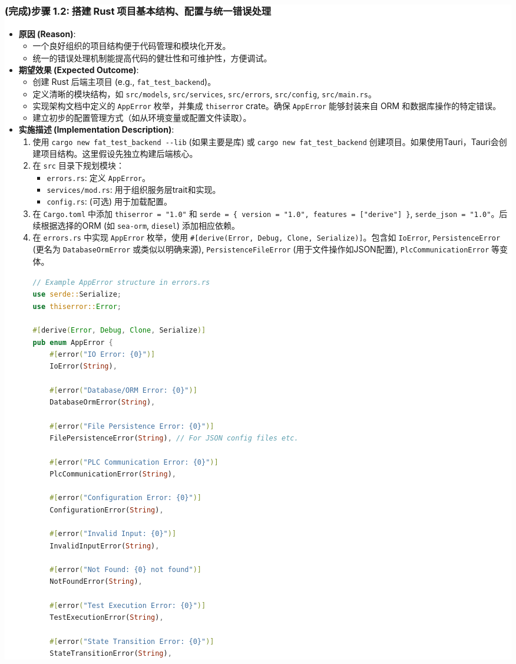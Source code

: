 ### (完成)步骤 1.2: 搭建 Rust 项目基本结构、配置与统一错误处理

*   **原因 (Reason)**:
    *   一个良好组织的项目结构便于代码管理和模块化开发。
    *   统一的错误处理机制能提高代码的健壮性和可维护性，方便调试。
*   **期望效果 (Expected Outcome)**:
    *   创建 Rust 后端主项目 (e.g., `fat_test_backend`)。
    *   定义清晰的模块结构，如 `src/models`, `src/services`, `src/errors`, `src/config`, `src/main.rs`。
    *   实现架构文档中定义的 `AppError` 枚举，并集成 `thiserror` crate。确保 `AppError` 能够封装来自 ORM 和数据库操作的特定错误。
    *   建立初步的配置管理方式（如从环境变量或配置文件读取）。
*   **实施描述 (Implementation Description)**:
    1.  使用 `cargo new fat_test_backend --lib` (如果主要是库) 或 `cargo new fat_test_backend` 创建项目。如果使用Tauri，Tauri会创建项目结构。这里假设先独立构建后端核心。
    2.  在 `src` 目录下规划模块：
        *   `errors.rs`: 定义 `AppError`。
        *   `services/mod.rs`: 用于组织服务层trait和实现。
        *   `config.rs`: (可选) 用于加载配置。
    3.  在 `Cargo.toml` 中添加 `thiserror = "1.0"` 和 `serde = { version = "1.0", features = ["derive"] }`, `serde_json = "1.0"`。后续根据选择的ORM (如 `sea-orm`, `diesel`) 添加相应依赖。
    4.  在 `errors.rs` 中实现 `AppError` 枚举，使用 `#[derive(Error, Debug, Clone, Serialize)]`。包含如 `IoError`, `PersistenceError` (更名为 `DatabaseOrmError` 或类似以明确来源), `PersistenceFileError` (用于文件操作如JSON配置), `PlcCommunicationError` 等变体。
        ```rust
        // Example AppError structure in errors.rs
        use serde::Serialize;
        use thiserror::Error;

        #[derive(Error, Debug, Clone, Serialize)]
        pub enum AppError {
            #[error("IO Error: {0}")]
            IoError(String),

            #[error("Database/ORM Error: {0}")]
            DatabaseOrmError(String),

            #[error("File Persistence Error: {0}")]
            FilePersistenceError(String), // For JSON config files etc.

            #[error("PLC Communication Error: {0}")]
            PlcCommunicationError(String),

            #[error("Configuration Error: {0}")]
            ConfigurationError(String),

            #[error("Invalid Input: {0}")]
            InvalidInputError(String),

            #[error("Not Found: {0} not found")]
            NotFoundError(String),

            #[error("Test Execution Error: {0}")]
            TestExecutionError(String),

            #[error("State Transition Error: {0}")]
            StateTransitionError(String),
